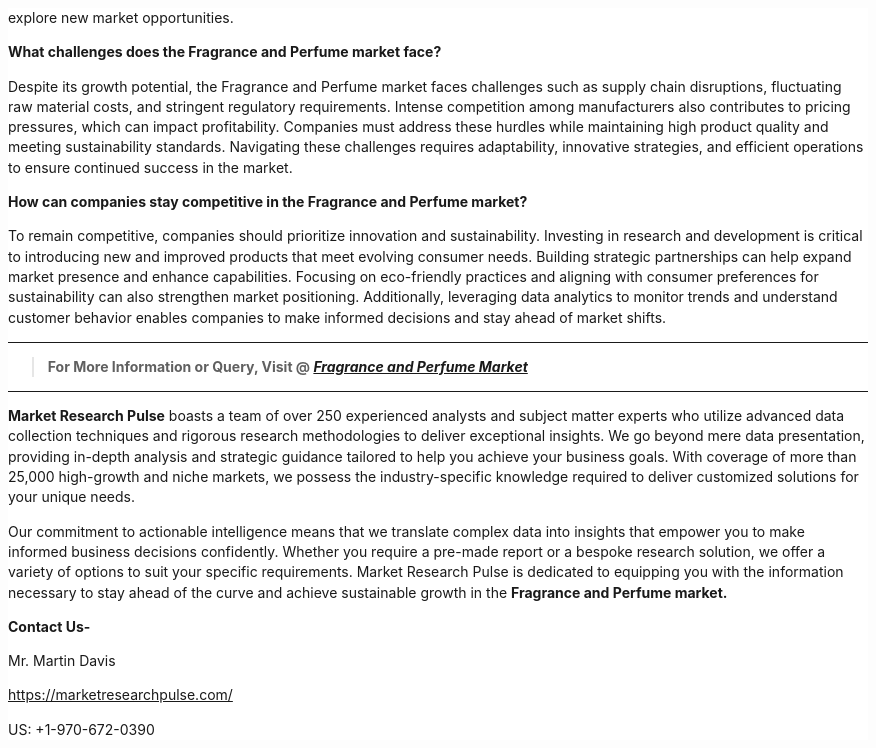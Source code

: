 explore new market opportunities.</p><p><strong>What challenges does the Fragrance and Perfume market face?</strong></p><p>Despite its growth potential, the Fragrance and Perfume market faces challenges such as supply chain disruptions, fluctuating raw material costs, and stringent regulatory requirements. Intense competition among manufacturers also contributes to pricing pressures, which can impact profitability. Companies must address these hurdles while maintaining high product quality and meeting sustainability standards. Navigating these challenges requires adaptability, innovative strategies, and efficient operations to ensure continued success in the market.</p><p><strong>How can companies stay competitive in the Fragrance and Perfume market?</strong></p><p>To remain competitive, companies should prioritize innovation and sustainability. Investing in research and development is critical to introducing new and improved products that meet evolving consumer needs. Building strategic partnerships can help expand market presence and enhance capabilities. Focusing on eco-friendly practices and aligning with consumer preferences for sustainability can also strengthen market positioning. Additionally, leveraging data analytics to monitor trends and understand customer behavior enables companies to make informed decisions and stay ahead of market shifts.</p><hr /><blockquote><p><strong>For More Information or Query, Visit @&nbsp;<em><a href="https://marketresearchpulse.com/report/2642/fragrance-and-perfume-market?utm_source=Linkedin&utm_medium=029">Fragrance and Perfume Market</a></em></strong></p></blockquote><hr /><p><strong>Market Research Pulse</strong> boasts a team of over 250 experienced analysts and subject matter experts who utilize advanced data collection techniques and rigorous research methodologies to deliver exceptional insights. We go beyond mere data presentation, providing in-depth analysis and strategic guidance tailored to help you achieve your business goals. With coverage of more than 25,000 high-growth and niche markets, we possess the industry-specific knowledge required to deliver customized solutions for your unique needs.</p><p>Our commitment to actionable intelligence means that we translate complex data into insights that empower you to make informed business decisions confidently. Whether you require a pre-made report or a bespoke research solution, we offer a variety of options to suit your specific requirements. Market Research Pulse is dedicated to equipping you with the information necessary to stay ahead of the curve and achieve sustainable growth in the <strong>Fragrance and Perfume market.</strong></p><p><strong>Contact Us-</strong></p><p>Mr. Martin Davis</p><p>https://marketresearchpulse.com/</p><p>US: +1-970-672-0390</p>
